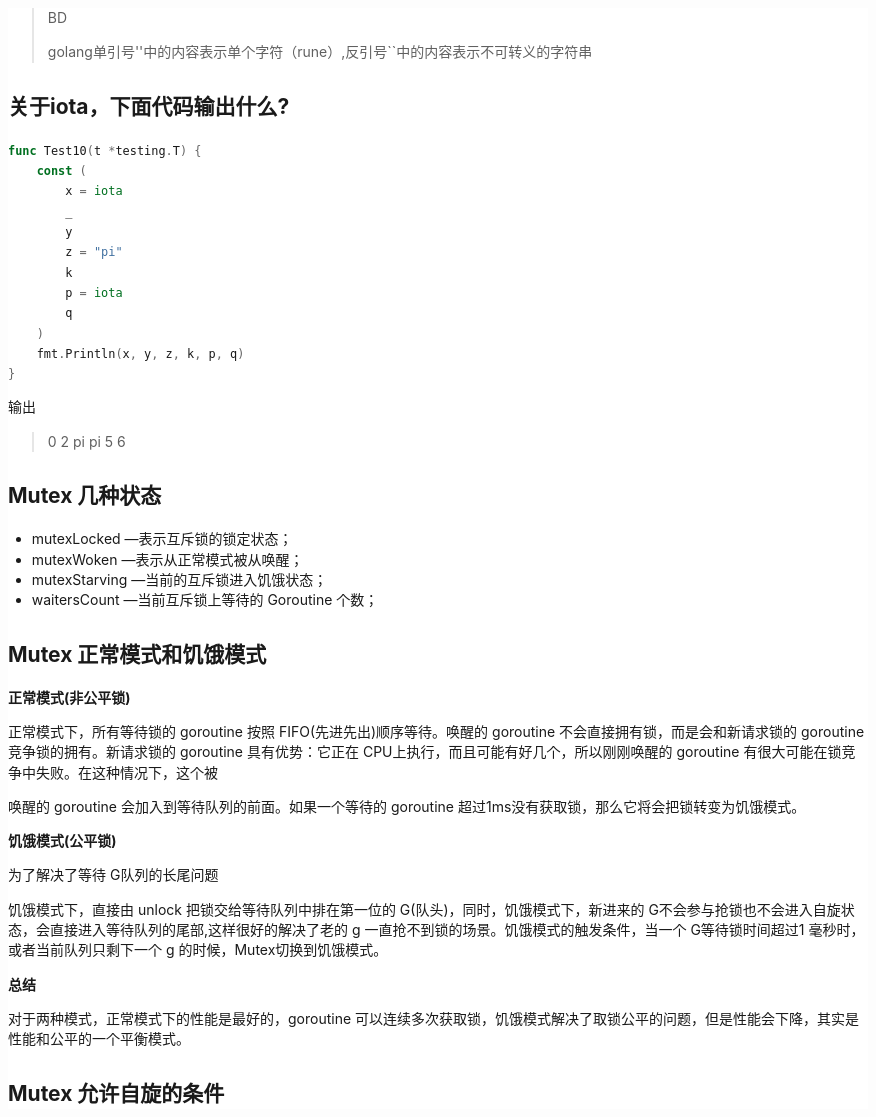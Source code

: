 > BD
>
> golang单引号''中的内容表示单个字符（rune）,反引号``中的内容表示不可转义的字符串

## 关于iota，下面代码输出什么?

```go
func Test10(t *testing.T) {
    const (
        x = iota
        _
        y
        z = "pi"
        k
        p = iota
        q
    )
    fmt.Println(x, y, z, k, p, q)
}
```

输出

> 0 2 pi pi 5 6



## Mutex 几种状态

- mutexLocked —表示互斥锁的锁定状态；
- mutexWoken —表示从正常模式被从唤醒；
- mutexStarving —当前的互斥锁进入饥饿状态；
- waitersCount —当前互斥锁上等待的 Goroutine 个数；

## Mutex 正常模式和饥饿模式

**正常模式(非公平锁)**

正常模式下，所有等待锁的 goroutine 按照 FIFO(先进先出)顺序等待。唤醒的 goroutine 不会直接拥有锁，而是会和新请求锁的 goroutine 竞争锁的拥有。新请求锁的 goroutine 具有优势：它正在 CPU上执行，而且可能有好几个，所以刚刚唤醒的 goroutine 有很大可能在锁竞争中失败。在这种情况下，这个被

唤醒的 goroutine 会加入到等待队列的前面。如果一个等待的 goroutine 超过1ms没有获取锁，那么它将会把锁转变为饥饿模式。

**饥饿模式(公平锁)**

为了解决了等待 G队列的长尾问题

饥饿模式下，直接由 unlock 把锁交给等待队列中排在第一位的 G(队头)，同时，饥饿模式下，新进来的 G不会参与抢锁也不会进入自旋状态，会直接进入等待队列的尾部,这样很好的解决了老的 g 一直抢不到锁的场景。饥饿模式的触发条件，当一个 G等待锁时间超过1 毫秒时，或者当前队列只剩下一个 g 的时候，Mutex切换到饥饿模式。

**总结**

对于两种模式，正常模式下的性能是最好的，goroutine 可以连续多次获取锁，饥饿模式解决了取锁公平的问题，但是性能会下降，其实是性能和公平的一个平衡模式。

## Mutex 允许自旋的条件
